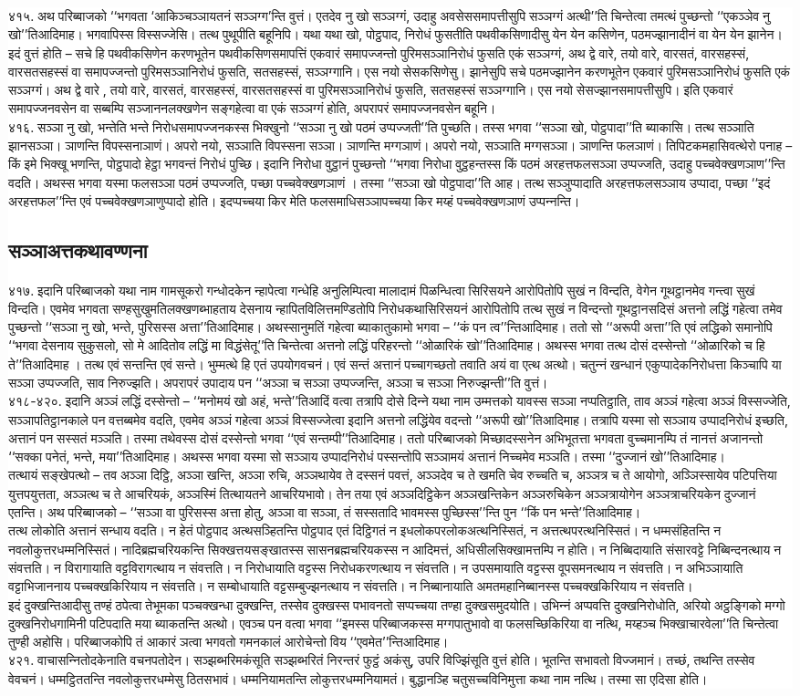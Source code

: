 ४१५. अथ परिब्बाजको ‘‘भगवता ‘आकिञ्‍चञ्‍ञायतनं सञ्‍ञग्ग’न्ति वुत्तं। एतदेव नु खो सञ्‍ञग्गं, उदाहु अवसेससमापत्तीसुपि सञ्‍ञग्गं अत्थी’’ति चिन्तेत्वा तमत्थं पुच्छन्तो ‘‘एकञ्‍ञेव नु खो’’तिआदिमाह। भगवापिस्स विस्सज्‍जेसि। तत्थ पुथूपीति बहूनिपि। यथा यथा खो, पोट्ठपाद, निरोधं फुसतीति पथवीकसिणादीसु येन येन कसिणेन, पठमज्झानादीनं वा येन येन झानेन। इदं वुत्तं होति – सचे हि पथवीकसिणेन करणभूतेन पथवीकसिणसमापत्तिं एकवारं समापज्‍जन्तो पुरिमसञ्‍ञानिरोधं फुसति एकं सञ्‍ञग्गं, अथ द्वे वारे, तयो वारे, वारसतं, वारसहस्सं, वारसतसहस्सं वा समापज्‍जन्तो पुरिमसञ्‍ञानिरोधं फुसति, सतसहस्सं, सञ्‍ञग्गानि। एस नयो सेसकसिणेसु। झानेसुपि सचे पठमज्झानेन करणभूतेन एकवारं पुरिमसञ्‍ञानिरोधं फुसति एकं सञ्‍ञग्गं। अथ द्वे वारे , तयो वारे, वारसतं, वारसहस्सं, वारसतसहस्सं वा पुरिमसञ्‍ञानिरोधं फुसति, सतसहस्सं सञ्‍ञग्गानि। एस नयो सेसज्झानसमापत्तीसुपि। इति एकवारं समापज्‍जनवसेन वा सब्बम्पि सञ्‍जाननलक्खणेन सङ्गहेत्वा वा एकं सञ्‍ञग्गं होति, अपरापरं समापज्‍जनवसेन बहूनि।  
४१६. सञ्‍ञा नु खो, भन्तेति भन्ते निरोधसमापज्‍जनकस्स भिक्खुनो ‘‘सञ्‍ञा नु खो पठमं उप्पज्‍जती’’ति पुच्छति। तस्स भगवा ‘‘सञ्‍ञा खो, पोट्ठपादा’’ति ब्याकासि। तत्थ सञ्‍ञाति झानसञ्‍ञा। ञाणन्ति विपस्सनाञाणं। अपरो नयो, सञ्‍ञाति विपस्सना सञ्‍ञा। ञाणन्ति मग्गञाणं। अपरो नयो, सञ्‍ञाति मग्गसञ्‍ञा। ञाणन्ति फलञाणं। तिपिटकमहासिवत्थेरो पनाह –  
किं इमे भिक्खू भणन्ति, पोट्ठपादो हेट्ठा भगवन्तं निरोधं पुच्छि। इदानि निरोधा वुट्ठानं पुच्छन्तो ‘‘भगवा निरोधा वुट्ठहन्तस्स किं पठमं अरहत्तफलसञ्‍ञा उप्पज्‍जति, उदाहु पच्‍चवेक्खणञाण’’न्ति वदति। अथस्स भगवा यस्मा फलसञ्‍ञा पठमं उप्पज्‍जति, पच्छा पच्‍चवेक्खणञाणं । तस्मा ‘‘सञ्‍ञा खो पोट्ठपादा’’ति आह। तत्थ सञ्‍ञुप्पादाति अरहत्तफलसञ्‍ञाय उप्पादा, पच्छा ‘‘इदं अरहत्तफल’’न्ति एवं पच्‍चवेक्खणञाणुप्पादो होति। इदप्पच्‍चया किर मेति फलसमाधिसञ्‍ञापच्‍चया किर मय्हं पच्‍चवेक्खणञाणं उप्पन्‍नन्ति।  


## सञ्‍ञाअत्तकथावण्णना

४१७. इदानि परिब्बाजको यथा नाम गामसूकरो गन्धोदकेन न्हापेत्वा गन्धेहि अनुलिम्पित्वा मालादामं पिळन्धित्वा सिरिसयने आरोपितोपि सुखं न विन्दति, वेगेन गूथट्ठानमेव गन्त्वा सुखं विन्दति। एवमेव भगवता सण्हसुखुमतिलक्खणब्भाहताय देसनाय न्हापितविलित्तमण्डितोपि निरोधकथासिरिसयनं आरोपितोपि तत्थ सुखं न विन्दन्तो गूथट्ठानसदिसं अत्तनो लद्धिं गहेत्वा तमेव पुच्छन्तो ‘‘सञ्‍ञा नु खो, भन्ते, पुरिसस्स अत्ता’’तिआदिमाह। अथस्सानुमतिं गहेत्वा ब्याकातुकामो भगवा – ‘‘कं पन त्व’’न्तिआदिमाह। ततो सो ‘‘अरूपी अत्ता’’ति एवं लद्धिको समानोपि ‘‘भगवा देसनाय सुकुसलो, सो मे आदितोव लद्धिं मा विद्धंसेतू’’ति चिन्तेत्वा अत्तनो लद्धिं परिहरन्तो ‘‘ओळारिकं खो’’तिआदिमाह। अथस्स भगवा तत्थ दोसं दस्सेन्तो ‘‘ओळारिको च हि ते’’तिआदिमाह । तत्थ एवं सन्तन्ति एवं सन्ते। भुम्मत्थे हि एतं उपयोगवचनं। एवं सन्तं अत्तानं पच्‍चागच्छतो तवाति अयं वा एत्थ अत्थो। चतुन्‍नं खन्धानं एकुप्पादेकनिरोधत्ता किञ्‍चापि या सञ्‍ञा उप्पज्‍जति, साव निरुज्झति। अपरापरं उपादाय पन ‘‘अञ्‍ञा च सञ्‍ञा उप्पज्‍जन्ति, अञ्‍ञा च सञ्‍ञा निरुज्झन्ती’’ति वुत्तं।  
४१८-४२०. इदानि अञ्‍ञं लद्धिं दस्सेन्तो – ‘‘मनोमयं खो अहं, भन्ते’’तिआदिं वत्वा तत्रापि दोसे दिन्‍ने यथा नाम उम्मत्तको यावस्स सञ्‍ञा नप्पतिट्ठाति, ताव अञ्‍ञं गहेत्वा अञ्‍ञं विस्सज्‍जेति, सञ्‍ञापतिट्ठानकाले पन वत्तब्बमेव वदति, एवमेव अञ्‍ञं गहेत्वा अञ्‍ञं विस्सज्‍जेत्वा इदानि अत्तनो लद्धिंयेव वदन्तो ‘‘अरूपी खो’’तिआदिमाह। तत्रापि यस्मा सो सञ्‍ञाय उप्पादनिरोधं इच्छति, अत्तानं पन सस्सतं मञ्‍ञति। तस्मा तथेवस्स दोसं दस्सेन्तो भगवा ‘‘एवं सन्तम्पी’’तिआदिमाह। ततो परिब्बाजको मिच्छादस्सनेन अभिभूतत्ता भगवता वुच्‍चमानम्पि तं नानत्तं अजानन्तो ‘‘सक्‍का पनेतं, भन्ते, मया’’तिआदिमाह। अथस्स भगवा यस्मा सो सञ्‍ञाय उप्पादनिरोधं पस्सन्तोपि सञ्‍ञामयं अत्तानं निच्‍चमेव मञ्‍ञति। तस्मा ‘‘दुज्‍जानं खो’’तिआदिमाह।  
तत्थायं सङ्खेपत्थो – तव अञ्‍ञा दिट्ठि, अञ्‍ञा खन्ति, अञ्‍ञा रुचि, अञ्‍ञथायेव ते दस्सनं पवत्तं, अञ्‍ञदेव च ते खमति चेव रुच्‍चति च, अञ्‍ञत्र च ते आयोगो, अञ्‍ञिस्सायेव पटिपत्तिया युत्तपयुत्तता, अञ्‍ञत्थ च ते आचरियकं, अञ्‍ञस्मिं तित्थायतने आचरियभावो। तेन तया एवं अञ्‍ञदिट्ठिकेन अञ्‍ञखन्तिकेन अञ्‍ञरुचिकेन अञ्‍ञत्रायोगेन अञ्‍ञत्राचरियकेन दुज्‍जानं एतन्ति। अथ परिब्बाजको – ‘‘सञ्‍ञा वा पुरिसस्स अत्ता होतु, अञ्‍ञा वा सञ्‍ञा, तं सस्सतादि भावमस्स पुच्छिस्स’’न्ति पुन ‘‘किं पन भन्ते’’तिआदिमाह।  
तत्थ लोकोति अत्तानं सन्धाय वदति। न हेतं पोट्ठपाद अत्थसञ्हितन्ति पोट्ठपाद एतं दिट्ठिगतं न इधलोकपरलोकअत्थनिस्सितं, न अत्तत्थपरत्थनिस्सितं। न धम्मसंहितन्ति न नवलोकुत्तरधम्मनिस्सितं। नादिब्रह्मचरियकन्ति सिक्खत्तयसङ्खातस्स सासनब्रह्मचरियकस्स न आदिमत्तं, अधिसीलसिक्खामत्तम्पि न होति। न निब्बिदायाति संसारवट्टे निब्बिन्दनत्थाय न संवत्तति। न विरागायाति वट्टविरागत्थाय न संवत्तति। न निरोधायाति वट्टस्स निरोधकरणत्थाय न संवत्तति। न उपसमायाति वट्टस्स वूपसमनत्थाय न संवत्तति। न अभिञ्‍ञायाति वट्टाभिजाननाय पच्‍चक्खकिरियाय न संवत्तति। न सम्बोधायाति वट्टसम्बुज्झनत्थाय न संवत्तति। न निब्बानायाति अमतमहानिब्बानस्स पच्‍चक्खकिरियाय न संवत्तति।  
इदं दुक्खन्तिआदीसु तण्हं ठपेत्वा तेभूमका पञ्‍चक्खन्धा दुक्खन्ति, तस्सेव दुक्खस्स पभावनतो सप्पच्‍चया तण्हा दुक्खसमुदयोति। उभिन्‍नं अप्पवत्ति दुक्खनिरोधोति, अरियो अट्ठङ्गिको मग्गो दुक्खनिरोधगामिनी पटिपदाति मया ब्याकतन्ति अत्थो। एवञ्‍च पन वत्वा भगवा ‘‘इमस्स परिब्बाजकस्स मग्गपातुभावो वा फलसच्छिकिरिया वा नत्थि, मय्हञ्‍च भिक्खाचारवेला’’ति चिन्तेत्वा तुण्ही अहोसि। परिब्बाजकोपि तं आकारं ञत्वा भगवतो गमनकालं आरोचेन्तो विय ‘‘एवमेत’’न्तिआदिमाह।  
४२१. वाचासन्‍नितोदकेनाति वचनपतोदेन। सञ्झब्भरिमकंसूति सञ्झब्भरितं निरन्तरं फुट्ठं अकंसु, उपरि विज्झिंसूति वुत्तं होति। भूतन्ति सभावतो विज्‍जमानं। तच्छं, तथन्ति तस्सेव वेवचनं। धम्मट्ठिततन्ति नवलोकुत्तरधम्मेसु ठितसभावं। धम्मनियामतन्ति लोकुत्तरधम्मनियामतं। बुद्धानञ्हि चतुसच्‍चविनिमुत्ता कथा नाम नत्थि। तस्मा सा एदिसा होति।  
